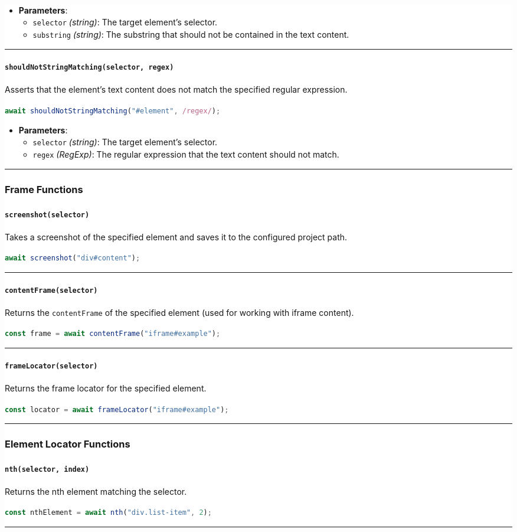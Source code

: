 - **Parameters**:
  - `selector` _(string)_: The target element’s selector.
  - `substring` _(string)_: The substring that should not be contained in the text content.

---

#### `shouldNotStringMatching(selector, regex)`

Asserts that the element’s text content does not match the specified regular expression.

```javascript
await shouldNotStringMatching("#element", /regex/);
```

- **Parameters**:
  - `selector` _(string)_: The target element’s selector.
  - `regex` _(RegExp)_: The regular expression that the text content should not match.

---

### **Frame Functions**

#### `screenshot(selector)`

Takes a screenshot of the specified element and saves it to the configured project path.

```javascript
await screenshot("div#content");
```

---

#### `contentFrame(selector)`

Returns the `contentFrame` of the specified element (used for working with iframe content).

```javascript
const frame = await contentFrame("iframe#example");
```

---

#### `frameLocator(selector)`

Returns the frame locator for the specified element.

```javascript
const locator = await frameLocator("iframe#example");
```

---

### **Element Locator Functions**

#### `nth(selector, index)`

Returns the nth element matching the selector.

```javascript
const nthElement = await nth("div.list-item", 2);
```

---